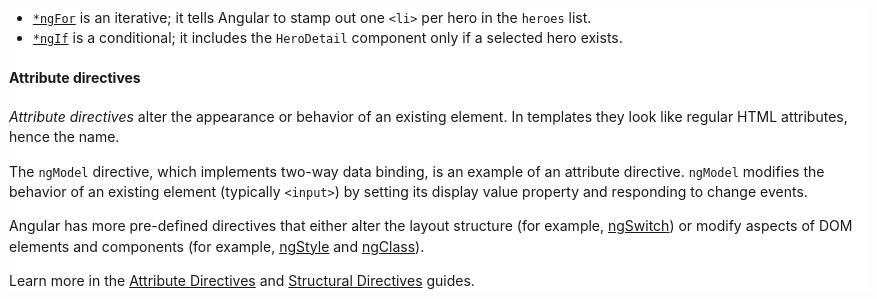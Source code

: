 <code-example path="architecture/src/app/hero-list.component.1.html" header="src/app/hero-list.component.html (structural)" region="structural"></code-example>

* [`*ngFor`](guide/displaying-data#ngFor) is an iterative; it tells Angular to stamp out one `<li>` per hero in the `heroes` list.
* [`*ngIf`](guide/displaying-data#ngIf) is a conditional; it includes the `HeroDetail` component only if a selected hero exists.

#### Attribute directives

*Attribute directives* alter the appearance or behavior of an existing element.
In templates they look like regular HTML attributes, hence the name.

The `ngModel` directive, which implements two-way data binding, is an example of an attribute directive. `ngModel` modifies the behavior of an existing element (typically `<input>`) by setting its display value property and responding to change events.

<code-example path="architecture/src/app/hero-detail.component.html" header="src/app/hero-detail.component.html (ngModel)" region="ngModel"></code-example>

Angular has more pre-defined directives that either alter the layout structure
(for example, [ngSwitch](guide/built-in-directives#ngSwitch))
or modify aspects of DOM elements and components
(for example, [ngStyle](guide/built-in-directives#ngStyle) and [ngClass](guide/built-in-directives#ngClass)).

<div class="alert is-helpful">

Learn more in the [Attribute Directives](guide/attribute-directives) and [Structural Directives](guide/structural-directives) guides.

</div>
